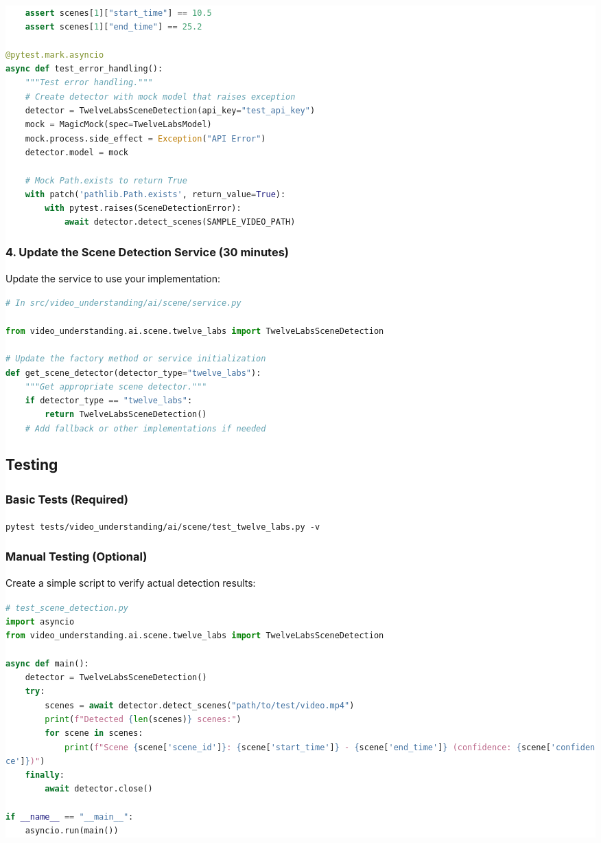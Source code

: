 ```python
    assert scenes[1]["start_time"] == 10.5
    assert scenes[1]["end_time"] == 25.2

@pytest.mark.asyncio
async def test_error_handling():
    """Test error handling."""
    # Create detector with mock model that raises exception
    detector = TwelveLabsSceneDetection(api_key="test_api_key")
    mock = MagicMock(spec=TwelveLabsModel)
    mock.process.side_effect = Exception("API Error")
    detector.model = mock
    
    # Mock Path.exists to return True
    with patch('pathlib.Path.exists', return_value=True):
        with pytest.raises(SceneDetectionError):
            await detector.detect_scenes(SAMPLE_VIDEO_PATH)
```

### 4. Update the Scene Detection Service (30 minutes)

Update the service to use your implementation:

```python
# In src/video_understanding/ai/scene/service.py

from video_understanding.ai.scene.twelve_labs import TwelveLabsSceneDetection

# Update the factory method or service initialization
def get_scene_detector(detector_type="twelve_labs"):
    """Get appropriate scene detector."""
    if detector_type == "twelve_labs":
        return TwelveLabsSceneDetection()
    # Add fallback or other implementations if needed
```

## Testing

### Basic Tests (Required)
```
pytest tests/video_understanding/ai/scene/test_twelve_labs.py -v
```

### Manual Testing (Optional)
Create a simple script to verify actual detection results:

```python
# test_scene_detection.py
import asyncio
from video_understanding.ai.scene.twelve_labs import TwelveLabsSceneDetection

async def main():
    detector = TwelveLabsSceneDetection()
    try:
        scenes = await detector.detect_scenes("path/to/test/video.mp4")
        print(f"Detected {len(scenes)} scenes:")
        for scene in scenes:
            print(f"Scene {scene['scene_id']}: {scene['start_time']} - {scene['end_time']} (confidence: {scene['confidence']})")
    finally:
        await detector.close()

if __name__ == "__main__":
    asyncio.run(main())
```
